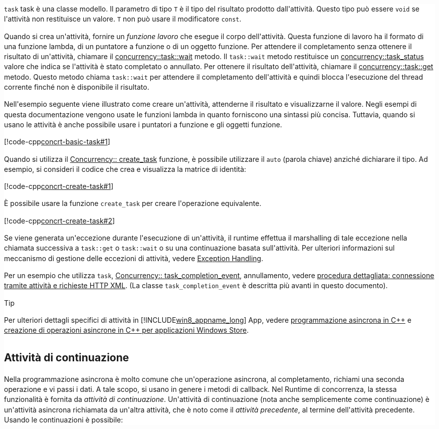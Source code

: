  `task` task è una classe modello. Il parametro di tipo `T` è il tipo del risultato prodotto dall'attività. Questo tipo può essere `void` se l'attività non restituisce un valore. `T` non può usare il modificatore `const`.  
  
 Quando si crea un'attività, fornire un *funzione lavoro* che esegue il corpo dell'attività. Questa funzione di lavoro ha il formato di una funzione lambda, di un puntatore a funzione o di un oggetto funzione. Per attendere il completamento senza ottenere il risultato di un'attività, chiamare il [concurrency::task::wait](../Topic/task::wait%20Method.md) metodo. Il `task::wait` metodo restituisce un [concurrency::task_status](../Topic/task_group_status%20Enumeration.md) valore che indica se l'attività è stato completato o annullato. Per ottenere il risultato dell'attività, chiamare il [concurrency::task::get](../Topic/task::get%20Method.md) metodo. Questo metodo chiama `task::wait` per attendere il completamento dell'attività e quindi blocca l'esecuzione del thread corrente finché non è disponibile il risultato.  
  
 Nell'esempio seguente viene illustrato come creare un'attività, attenderne il risultato e visualizzarne il valore. Negli esempi di questa documentazione vengono usate le funzioni lambda in quanto forniscono una sintassi più concisa. Tuttavia, quando si usano le attività è anche possibile usare i puntatori a funzione e gli oggetti funzione.  
  
 [!code-cpp[concrt-basic-task#1](../../parallel/concrt/codesnippet/CPP/task-parallelism-concurrency-runtime_2.cpp)]  
  
 Quando si utilizza il [Concurrency:: create_task](../Topic/create_task%20Function.md) funzione, è possibile utilizzare il `auto` (parola chiave) anziché dichiarare il tipo. Ad esempio, si consideri il codice che crea e visualizza la matrice di identità:  
  
 [!code-cpp[concrt-create-task#1](../../parallel/concrt/codesnippet/CPP/task-parallelism-concurrency-runtime_3.cpp)]  
  
 È possibile usare la funzione `create_task` per creare l'operazione equivalente.  
  
 [!code-cpp[concrt-create-task#2](../../parallel/concrt/codesnippet/CPP/task-parallelism-concurrency-runtime_4.cpp)]  
  
 Se viene generata un'eccezione durante l'esecuzione di un'attività, il runtime effettua il marshalling di tale eccezione nella chiamata successiva a `task::get` o `task::wait` o su una continuazione basata sull'attività. Per ulteriori informazioni sul meccanismo di gestione delle eccezioni di attività, vedere [Exception Handling](../../parallel/concrt/exception-handling-in-the-concurrency-runtime.md).  
  
 Per un esempio che utilizza `task`, [Concurrency:: task_completion_event](../../parallel/concrt/reference/task-completion-event-class.md), annullamento, vedere [procedura dettagliata: connessione tramite attività e richieste HTTP XML](../../parallel/concrt/walkthrough-connecting-using-tasks-and-xml-http-requests.md). (La classe `task_completion_event` è descritta più avanti in questo documento).  
  
> [!TIP]
>  Per ulteriori dettagli specifici di attività in [!INCLUDE[win8_appname_long](../../build/includes/win8_appname_long_md.md)] App, vedere [programmazione asincrona in C++](http://msdn.microsoft.com/it-it/512700b7-7863-44cc-93a2-366938052f31) e [creazione di operazioni asincrone in C++ per applicazioni Windows Store](../../parallel/concrt/creating-asynchronous-operations-in-cpp-for-windows-store-apps.md).  
  
##  <a name="a-namecontinuationsa-continuation-tasks"></a><a name="continuations"></a> Attività di continuazione  
 Nella programmazione asincrona è molto comune che un'operazione asincrona, al completamento, richiami una seconda operazione e vi passi i dati. A tale scopo, si usano in genere i metodi di callback. Nel Runtime di concorrenza, la stessa funzionalità è fornita da *attività di continuazione*. Un'attività di continuazione (nota anche semplicemente come continuazione) è un'attività asincrona richiamata da un'altra attività, che è noto come il *attività precedente*, al termine dell'attività precedente. Usando le continuazioni è possibile:  
  